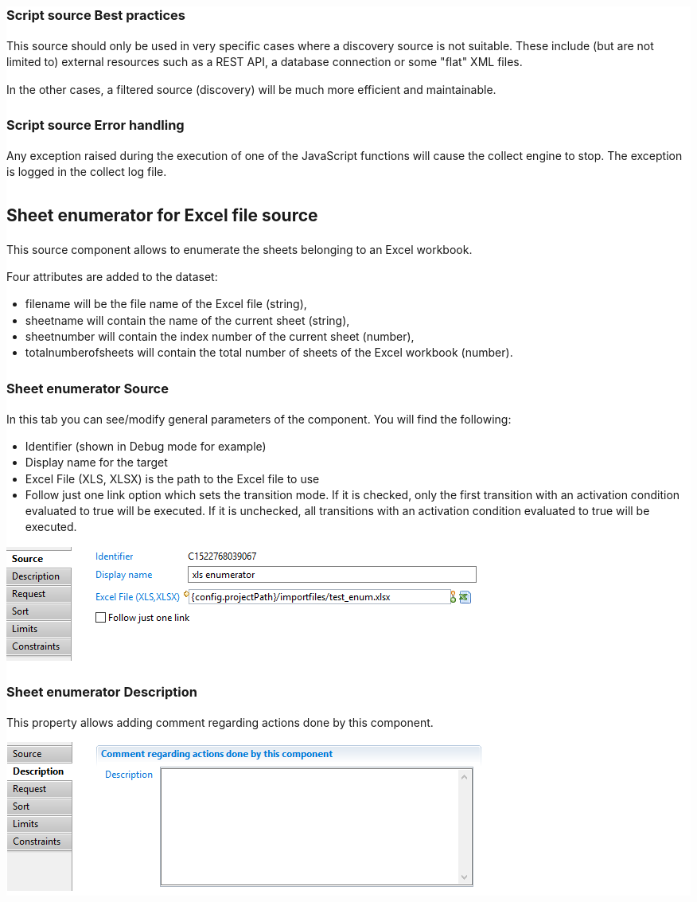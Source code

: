### Script source Best practices

This source should only be used in very specific cases where a discovery source is not suitable. These include (but are not limited to) external resources such as a REST API, a database connection or some "flat" XML files.

In the other cases, a filtered source (discovery) will be much more efficient and maintainable.

### Script source Error handling  

Any exception raised during the execution of one of the JavaScript functions will cause the collect engine to stop. The exception is logged in the collect log file.

## Sheet enumerator for Excel file source

This source component allows to enumerate the sheets belonging to an Excel workbook.  

Four attributes are added to the dataset:  

- filename will be the file name of the Excel file (string),  
- sheetname will contain the name of the current sheet (string),  
- sheetnumber will contain the index number of the current sheet (number),  
- totalnumberofsheets will contain the total number of sheets of the Excel workbook (number).  

### Sheet enumerator Source

In this tab you can see/modify general parameters of the component. You will find the following:

- Identifier (shown in Debug mode for example)
- Display name for the target
- Excel File (XLS, XLSX) is the path to the Excel file to use  
- Follow just one link option which sets the transition mode. If it is checked, only the first transition with an activation condition evaluated to true will be executed. If it is unchecked, all transitions with an activation condition evaluated to true will be executed.

![Source](../images/xls1.png "Source")

### Sheet enumerator Description

This property allows adding comment regarding actions done by this component.  

![Description](../images/xls2.png "Description")

